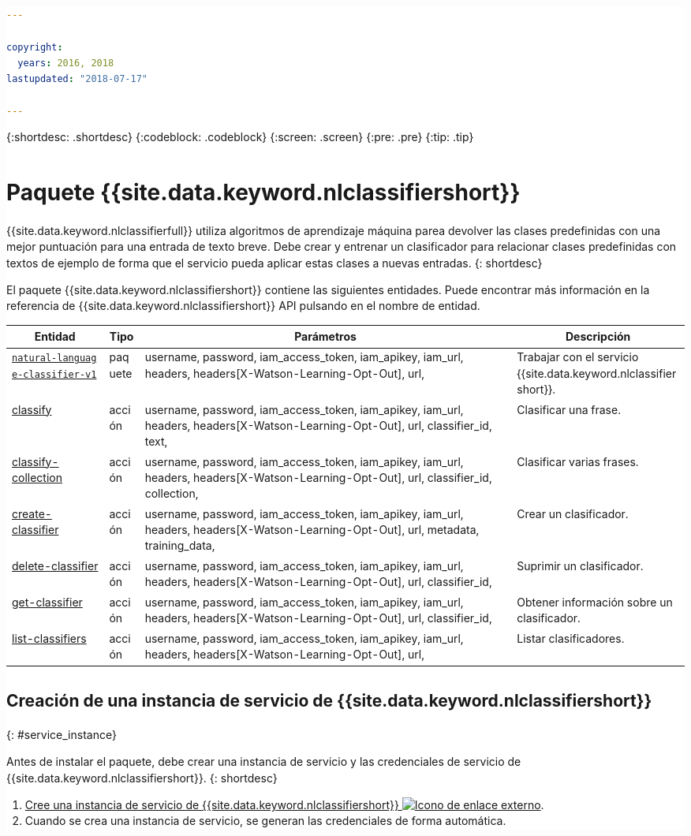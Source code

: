 ```yaml
---

copyright:
  years: 2016, 2018
lastupdated: "2018-07-17"

---
```


{:shortdesc: .shortdesc}
{:codeblock: .codeblock}
{:screen: .screen}
{:pre: .pre}
{:tip: .tip}

# Paquete {{site.data.keyword.nlclassifiershort}}

{{site.data.keyword.nlclassifierfull}} utiliza algoritmos de aprendizaje máquina parea devolver las clases predefinidas con una mejor puntuación para una entrada de texto breve. Debe crear y entrenar un clasificador para relacionar clases predefinidas con textos de ejemplo de forma que el servicio pueda aplicar estas clases a nuevas entradas.
{: shortdesc}

El paquete {{site.data.keyword.nlclassifiershort}} contiene las siguientes entidades. Puede encontrar más información en la referencia de {{site.data.keyword.nlclassifiershort}} API pulsando en el nombre de entidad.

| Entidad | Tipo | Parámetros | Descripción |
| --- | --- | --- | --- |
| [`natural-language-classifier-v1`](https://www.ibm.com/watson/developercloud/natural-language-classifier/api/v1/curl.html) | paquete | username, password, iam_access_token, iam_apikey, iam_url, headers, headers[X-Watson-Learning-Opt-Out], url,  | Trabajar con el servicio {{site.data.keyword.nlclassifiershort}}. |
| [classify](https://www.ibm.com/watson/developercloud/natural-language-classifier/api/v1/curl.html?curl#classify) | acción |  username, password, iam_access_token, iam_apikey, iam_url, headers, headers[X-Watson-Learning-Opt-Out], url,    classifier_id,    text,  | Clasificar una frase. |
| [classify-collection](https://www.ibm.com/watson/developercloud/natural-language-classifier/api/v1/curl.html?curl#classify-collection) | acción |  username, password, iam_access_token, iam_apikey, iam_url,   headers, headers[X-Watson-Learning-Opt-Out], url,    classifier_id,    collection,  | Clasificar varias frases. |
| [create-classifier](https://www.ibm.com/watson/developercloud/natural-language-classifier/api/v1/curl.html?curl#create-classifier) | acción |  username, password, iam_access_token, iam_apikey, iam_url,   headers, headers[X-Watson-Learning-Opt-Out], url,    metadata,     training_data,  | Crear un clasificador. |
| [delete-classifier](https://www.ibm.com/watson/developercloud/natural-language-classifier/api/v1/curl.html?curl#delete-classifier) | acción |  username, password, iam_access_token, iam_apikey, iam_url,  headers, headers[X-Watson-Learning-Opt-Out], url,    classifier_id,  | Suprimir un clasificador. |
| [get-classifier](https://www.ibm.com/watson/developercloud/natural-language-classifier/api/v1/curl.html?curl#get-classifier) | acción |  username, password, iam_access_token, iam_apikey, iam_url,  headers, headers[X-Watson-Learning-Opt-Out], url,    classifier_id,  | Obtener información sobre un clasificador. |
| [list-classifiers](https://www.ibm.com/watson/developercloud/natural-language-classifier/api/v1/curl.html?curl#list-classifiers) | acción |  username, password, iam_access_token, iam_apikey, iam_url,  headers, headers[X-Watson-Learning-Opt-Out], url, | Listar clasificadores. |

## Creación de una instancia de servicio de {{site.data.keyword.nlclassifiershort}}
{: #service_instance}

Antes de instalar el paquete, debe crear una instancia de servicio y las credenciales de servicio de {{site.data.keyword.nlclassifiershort}}.
{: shortdesc}

1. [Cree una instancia de servicio de {{site.data.keyword.nlclassifiershort}} ![Icono de enlace externo](../icons/launch-glyph.svg "Icono de enlace externo")](https://console.bluemix.net/catalog/services/natural_language_classifier).
2. Cuando se crea una instancia de servicio, se generan las credenciales de forma automática.
